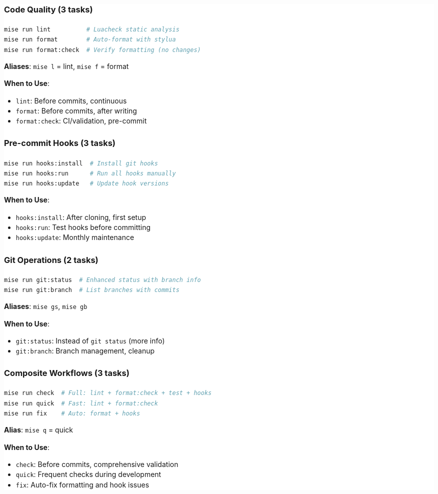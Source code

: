 ### Code Quality (3 tasks)

```bash
mise run lint          # Luacheck static analysis
mise run format        # Auto-format with stylua
mise run format:check  # Verify formatting (no changes)
```

**Aliases**: `mise l` = lint, `mise f` = format

**When to Use**:

- `lint`: Before commits, continuous
- `format`: Before commits, after writing
- `format:check`: CI/validation, pre-commit

### Pre-commit Hooks (3 tasks)

```bash
mise run hooks:install  # Install git hooks
mise run hooks:run      # Run all hooks manually
mise run hooks:update   # Update hook versions
```

**When to Use**:

- `hooks:install`: After cloning, first setup
- `hooks:run`: Test hooks before committing
- `hooks:update`: Monthly maintenance

### Git Operations (2 tasks)

```bash
mise run git:status  # Enhanced status with branch info
mise run git:branch  # List branches with commits
```

**Aliases**: `mise gs`, `mise gb`

**When to Use**:

- `git:status`: Instead of `git status` (more info)
- `git:branch`: Branch management, cleanup

### Composite Workflows (3 tasks)

```bash
mise run check  # Full: lint + format:check + test + hooks
mise run quick  # Fast: lint + format:check
mise run fix    # Auto: format + hooks
```

**Alias**: `mise q` = quick

**When to Use**:

- `check`: Before commits, comprehensive validation
- `quick`: Frequent checks during development
- `fix`: Auto-fix formatting and hook issues
